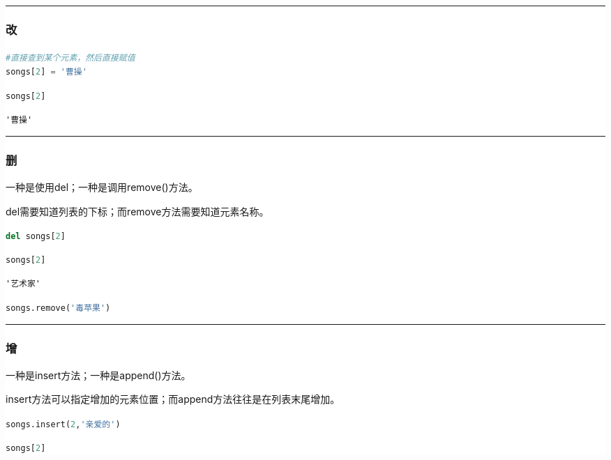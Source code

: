 

---
### 改


```python
#直接查到某个元素，然后直接赋值
songs[2] = '曹操'
```


```python
songs[2]
```




    '曹操'



---
### 删
一种是使用del；一种是调用remove()方法。

del需要知道列表的下标；而remove方法需要知道元素名称。


```python
del songs[2]
```


```python
songs[2]
```




    '艺术家'




```python
songs.remove('毒苹果')
```

---
### 增
一种是insert方法；一种是append()方法。

insert方法可以指定增加的元素位置；而append方法往往是在列表末尾增加。


```python
songs.insert(2,'亲爱的')
```


```python
songs[2]
```
